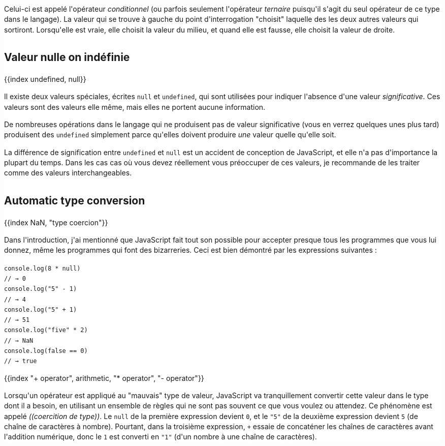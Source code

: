 Celui-ci est appelé l'opérateur _conditionnel_ (ou parfois seulement
l'opérateur _ternaire_ puisqu'il s'agit du seul opérateur de ce type
dans le langage). La valeur qui se trouve à gauche du point d'interrogation
"choisit" laquelle des les deux autres valeurs qui sortiront. Lorsqu'elle
est vraie, elle choisit la valeur du milieu, et quand elle est fausse,
elle choisit la valeur de droite.

## Valeur nulle on indéfinie

{{index undefined, null}}

Il existe deux valeurs spéciales, écrites `null` et `undefined`, qui sont
utilisées pour indiquer l'absence d'une valeur _significative_. Ces valeurs
sont des valeurs elle même, mais elles ne portent aucune information.

De nombreuses opérations dans le langage qui ne produisent pas de valeur
significative (vous en verrez quelques unes plus tard) produisent des
`undefined` simplement parce qu'elles doivent produire _une_ valeur quelle
qu'elle soit.

La différence de signification entre `undefined` et `null` est un accident
de conception de JavaScript, et elle n'a pas d'importance la plupart du temps.
Dans les cas cas où vous devez réellement vous préoccuper de ces valeurs,
je recommande de les traiter comme des valeurs interchangeables.

## Automatic type conversion

{{index NaN, "type coercion"}}

Dans l'introduction, j'ai mentionné que JavaScript fait tout son possible
pour accepter presque tous les programmes que vous lui donnez, même les
programmes qui font des bizarreries. Ceci est bien démontré par les expressions suivantes :

```
console.log(8 * null)
// → 0
console.log("5" - 1)
// → 4
console.log("5" + 1)
// → 51
console.log("five" * 2)
// → NaN
console.log(false == 0)
// → true
```

{{index "+ operator", arithmetic, "* operator", "- operator"}}

Lorsqu'un opérateur est appliqué au "mauvais" type de valeur, JavaScript
va tranquillement convertir cette valeur dans le type dont il a besoin, en
utilisant un ensemble de règles qui ne sont pas souvent ce que vous voulez
ou attendez. Ce phénomène est appelé _((coercition de type))_. Le `null` de
la première expression devient `0`, et le `"5"` de la deuxième expression
devient `5` (de chaîne de caractères à nombre). Pourtant, dans la troisième
expression, `+` essaie de concaténer les chaînes de caractères avant l'addition
numérique, donc le `1` est converti en `"1"` (d'un nombre à une
chaîne de caractères).
